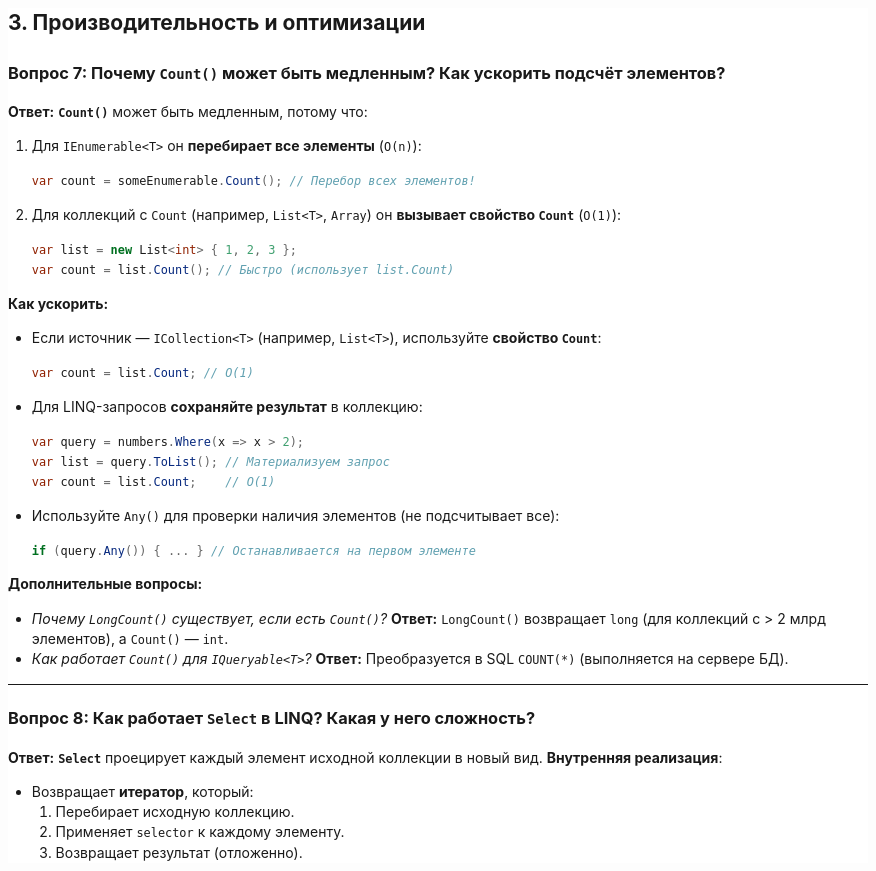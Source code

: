 
## **3. Производительность и оптимизации**

### **Вопрос 7: Почему `Count()` может быть медленным? Как ускорить подсчёт элементов?**
**Ответ:**
**`Count()`** может быть медленным, потому что:
1. Для `IEnumerable<T>` он **перебирает все элементы** (`O(n)`):
   ```csharp
   var count = someEnumerable.Count(); // Перебор всех элементов!
   ```
2. Для коллекций с `Count` (например, `List<T>`, `Array`) он **вызывает свойство `Count`** (`O(1)`):
   ```csharp
   var list = new List<int> { 1, 2, 3 };
   var count = list.Count(); // Быстро (использует list.Count)
   ```

**Как ускорить:**
- Если источник — `ICollection<T>` (например, `List<T>`), используйте **свойство `Count`**:
  ```csharp
  var count = list.Count; // O(1)
  ```
- Для LINQ-запросов **сохраняйте результат** в коллекцию:
  ```csharp
  var query = numbers.Where(x => x > 2);
  var list = query.ToList(); // Материализуем запрос
  var count = list.Count;    // O(1)
  ```
- Используйте `Any()` для проверки наличия элементов (не подсчитывает все):
  ```csharp
  if (query.Any()) { ... } // Останавливается на первом элементе
  ```

**Дополнительные вопросы:**
- *Почему `LongCount()` существует, если есть `Count()`?*
  **Ответ:** `LongCount()` возвращает `long` (для коллекций с > 2 млрд элементов), а `Count()` — `int`.
- *Как работает `Count()` для `IQueryable<T>`?*
  **Ответ:** Преобразуется в SQL `COUNT(*)` (выполняется на сервере БД).

---

### **Вопрос 8: Как работает `Select` в LINQ? Какая у него сложность?**
**Ответ:**
**`Select`** проецирует каждый элемент исходной коллекции в новый вид.
**Внутренняя реализация**:
- Возвращает **итератор**, который:
  1. Перебирает исходную коллекцию.
  2. Применяет `selector` к каждому элементу.
  3. Возвращает результат (отложенно).
